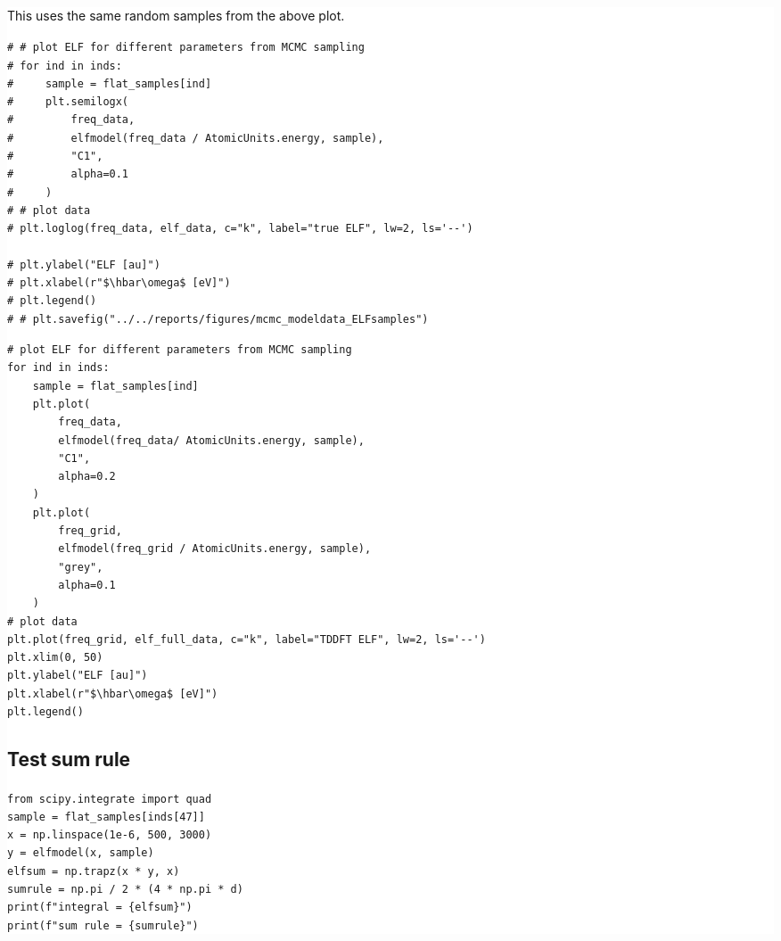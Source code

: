 This uses the same random samples from the above plot.

```{code-cell} ipython3
# # plot ELF for different parameters from MCMC sampling
# for ind in inds:
#     sample = flat_samples[ind]
#     plt.semilogx(
#         freq_data,
#         elfmodel(freq_data / AtomicUnits.energy, sample), 
#         "C1", 
#         alpha=0.1
#     )
# # plot data
# plt.loglog(freq_data, elf_data, c="k", label="true ELF", lw=2, ls='--')

# plt.ylabel("ELF [au]")
# plt.xlabel(r"$\hbar\omega$ [eV]")
# plt.legend()
# # plt.savefig("../../reports/figures/mcmc_modeldata_ELFsamples")
```

```{code-cell} ipython3
# plot ELF for different parameters from MCMC sampling
for ind in inds:
    sample = flat_samples[ind]
    plt.plot(
        freq_data,
        elfmodel(freq_data/ AtomicUnits.energy, sample), 
        "C1", 
        alpha=0.2
    )
    plt.plot(
        freq_grid,
        elfmodel(freq_grid / AtomicUnits.energy, sample), 
        "grey", 
        alpha=0.1
    )
# plot data
plt.plot(freq_grid, elf_full_data, c="k", label="TDDFT ELF", lw=2, ls='--')
plt.xlim(0, 50)
plt.ylabel("ELF [au]")
plt.xlabel(r"$\hbar\omega$ [eV]")
plt.legend()
```

## Test sum rule

```{code-cell} ipython3
from scipy.integrate import quad
sample = flat_samples[inds[47]]
x = np.linspace(1e-6, 500, 3000)
y = elfmodel(x, sample)
elfsum = np.trapz(x * y, x)
sumrule = np.pi / 2 * (4 * np.pi * d)
print(f"integral = {elfsum}")
print(f"sum rule = {sumrule}")
```
